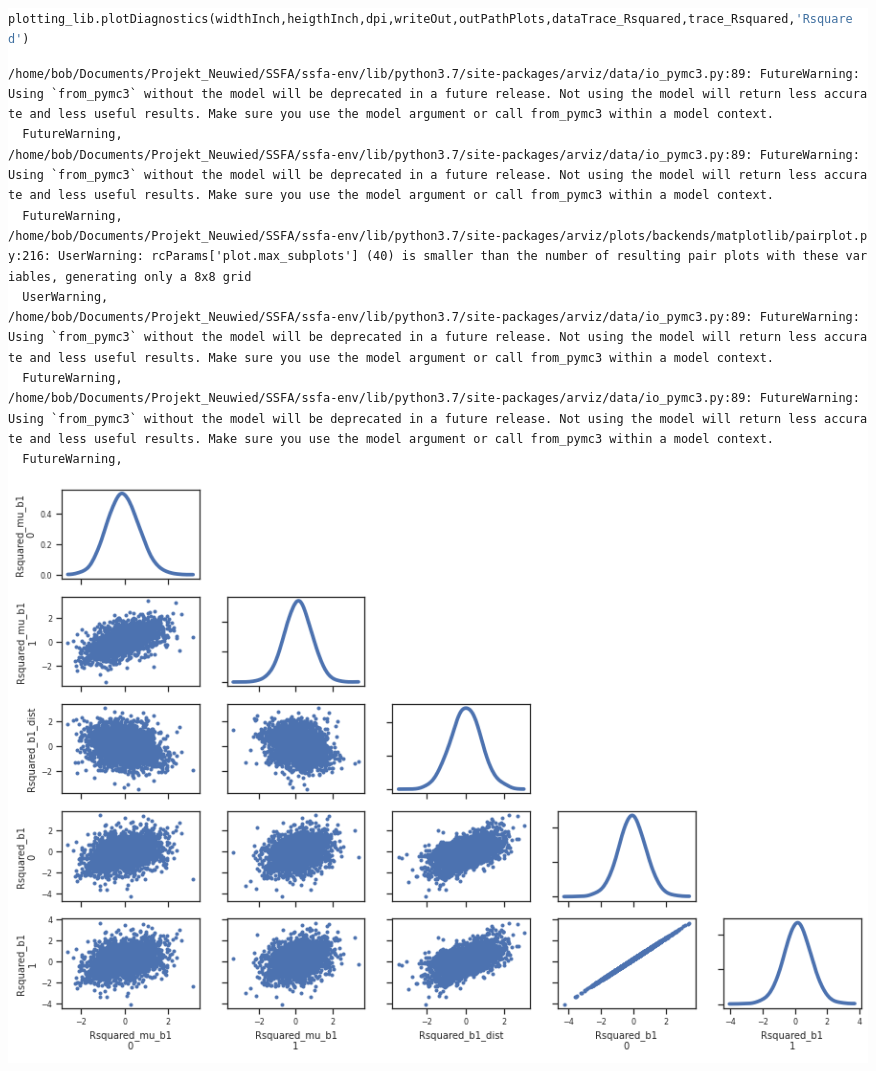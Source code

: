 


```python
plotting_lib.plotDiagnostics(widthInch,heigthInch,dpi,writeOut,outPathPlots,dataTrace_Rsquared,trace_Rsquared,'Rsquared')
```

    /home/bob/Documents/Projekt_Neuwied/SSFA/ssfa-env/lib/python3.7/site-packages/arviz/data/io_pymc3.py:89: FutureWarning: Using `from_pymc3` without the model will be deprecated in a future release. Not using the model will return less accurate and less useful results. Make sure you use the model argument or call from_pymc3 within a model context.
      FutureWarning,
    /home/bob/Documents/Projekt_Neuwied/SSFA/ssfa-env/lib/python3.7/site-packages/arviz/data/io_pymc3.py:89: FutureWarning: Using `from_pymc3` without the model will be deprecated in a future release. Not using the model will return less accurate and less useful results. Make sure you use the model argument or call from_pymc3 within a model context.
      FutureWarning,
    /home/bob/Documents/Projekt_Neuwied/SSFA/ssfa-env/lib/python3.7/site-packages/arviz/plots/backends/matplotlib/pairplot.py:216: UserWarning: rcParams['plot.max_subplots'] (40) is smaller than the number of resulting pair plots with these variables, generating only a 8x8 grid
      UserWarning,
    /home/bob/Documents/Projekt_Neuwied/SSFA/ssfa-env/lib/python3.7/site-packages/arviz/data/io_pymc3.py:89: FutureWarning: Using `from_pymc3` without the model will be deprecated in a future release. Not using the model will return less accurate and less useful results. Make sure you use the model argument or call from_pymc3 within a model context.
      FutureWarning,
    /home/bob/Documents/Projekt_Neuwied/SSFA/ssfa-env/lib/python3.7/site-packages/arviz/data/io_pymc3.py:89: FutureWarning: Using `from_pymc3` without the model will be deprecated in a future release. Not using the model will return less accurate and less useful results. Make sure you use the model argument or call from_pymc3 within a model context.
      FutureWarning,



    
![png](Statistical_Model_ThreeFactor_filter_weak_files/Statistical_Model_ThreeFactor_filter_weak_82_1.png)
    